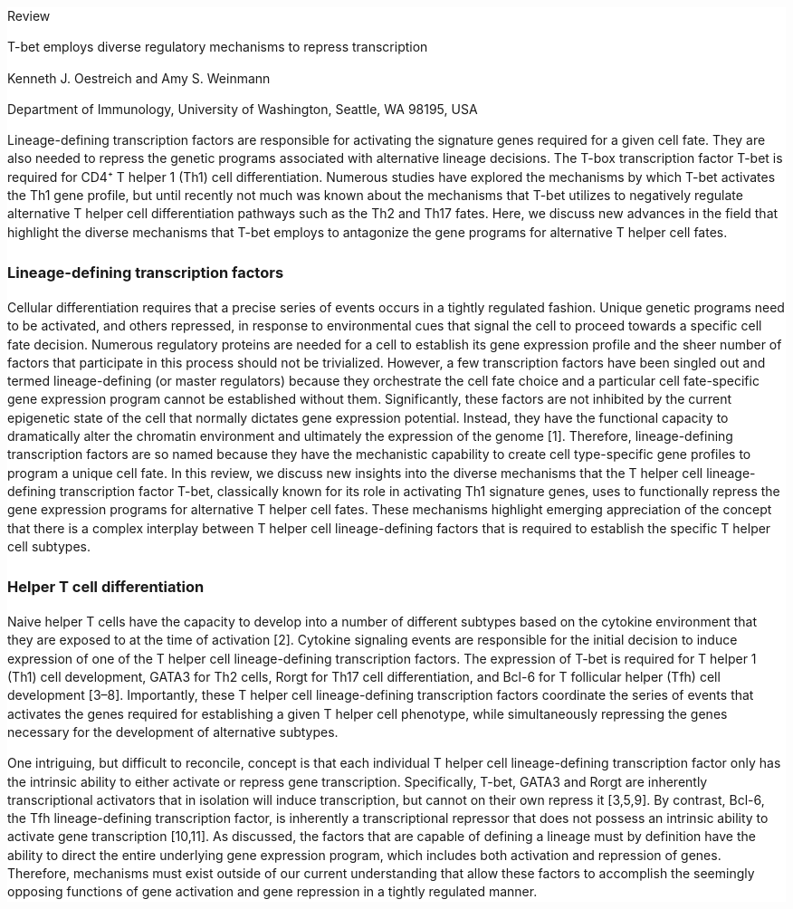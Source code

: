 
Review

T-bet employs diverse regulatory mechanisms to repress transcription

Kenneth J. Oestreich and Amy S. Weinmann

Department of Immunology, University of Washington, Seattle, WA 98195, USA

Lineage-defining transcription factors are responsible for activating the signature genes required for a given cell fate. They are also needed to repress the genetic programs associated with alternative lineage decisions. The T-box transcription factor T-bet is required for CD4⁺ T helper 1 (Th1) cell differentiation. Numerous studies have explored the mechanisms by which T-bet activates the Th1 gene profile, but until recently not much was known about the mechanisms that T-bet utilizes to negatively regulate alternative T helper cell differentiation pathways such as the Th2 and Th17 fates. Here, we discuss new advances in the field that highlight the diverse mechanisms that T-bet employs to antagonize the gene programs for alternative T helper cell fates.

### Lineage-defining transcription factors

Cellular differentiation requires that a precise series of events occurs in a tightly regulated fashion. Unique genetic programs need to be activated, and others repressed, in response to environmental cues that signal the cell to proceed towards a specific cell fate decision. Numerous regulatory proteins are needed for a cell to establish its gene expression profile and the sheer number of factors that participate in this process should not be trivialized. However, a few transcription factors have been singled out and termed lineage-defining (or master regulators) because they orchestrate the cell fate choice and a particular cell fate-specific gene expression program cannot be established without them. Significantly, these factors are not inhibited by the current epigenetic state of the cell that normally dictates gene expression potential. Instead, they have the functional capacity to dramatically alter the chromatin environment and ultimately the expression of the genome [1]. Therefore, lineage-defining transcription factors are so named because they have the mechanistic capability to create cell type-specific gene profiles to program a unique cell fate. In this review, we discuss new insights into the diverse mechanisms that the T helper cell lineage-defining transcription factor T-bet, classically known for its role in activating Th1 signature genes, uses to functionally repress the gene expression programs for alternative T helper cell fates. These mechanisms highlight emerging appreciation of the concept that there is a complex interplay between T helper cell lineage-defining factors that is required to establish the specific T helper cell subtypes.

### Helper T cell differentiation

Naive helper T cells have the capacity to develop into a number of different subtypes based on the cytokine environment that they are exposed to at the time of activation [2]. Cytokine signaling events are responsible for the initial decision to induce expression of one of the T helper cell lineage-defining transcription factors. The expression of T-bet is required for T helper 1 (Th1) cell development, GATA3 for Th2 cells, Rorgt for Th17 cell differentiation, and Bcl-6 for T follicular helper (Tfh) cell development [3–8]. Importantly, these T helper cell lineage-defining transcription factors coordinate the series of events that activates the genes required for establishing a given T helper cell phenotype, while simultaneously repressing the genes necessary for the development of alternative subtypes.

One intriguing, but difficult to reconcile, concept is that each individual T helper cell lineage-defining transcription factor only has the intrinsic ability to either activate or repress gene transcription. Specifically, T-bet, GATA3 and Rorgt are inherently transcriptional activators that in isolation will induce transcription, but cannot on their own repress it [3,5,9]. By contrast, Bcl-6, the Tfh lineage-defining transcription factor, is inherently a transcriptional repressor that does not possess an intrinsic ability to activate gene transcription [10,11]. As discussed, the factors that are capable of defining a lineage must by definition have the ability to direct the entire underlying gene expression program, which includes both activation and repression of genes. Therefore, mechanisms must exist outside of our current understanding that allow these factors to accomplish the seemingly opposing functions of gene activation and gene repression in a tightly regulated manner.

